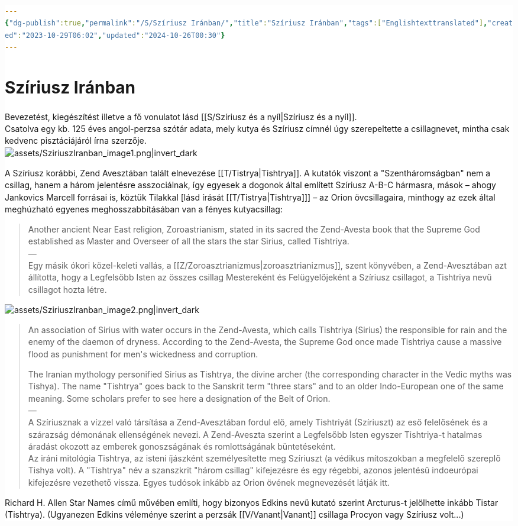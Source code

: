 ```yaml
---
{"dg-publish":true,"permalink":"/S/Szíriusz Iránban/","title":"Szíriusz Iránban","tags":["Englishtexttranslated"],"created":"2023-10-29T06:02","updated":"2024-10-26T00:30"}
---
```



# Szíriusz Iránban

Bevezetést, kiegészítést illetve a fő vonulatot lásd [[S/Szíriusz és a nyíl\|Szíriusz és a nyíl]].  
Csatolva egy kb. 125 éves angol-perzsa szótár adata, mely kutya és Szíriusz címnél úgy szerepeltette a csillagnevet, mintha csak kedvenc pisztáciájáról írna szerzője.  
![assets/SziriuszIranban_image1.png|invert_dark](/img/user/S/assets/SziriuszIranban_image1.png)  

A Szíriusz korábbi, Zend Avesztában talált elnevezése [[T/Tistrya\|Tishtrya]]. A kutatók viszont a "Szentháromságban" nem a csillag, hanem a három jelentésre asszociálnak, így egyesek a dogonok által említett Szíriusz A-B-C hármasra, mások – ahogy Jankovics Marcell forrásai is, köztük Tilakkal \[lásd írását [[T/Tistrya\|Tishtrya]]\] – az Orion övcsillagaira, minthogy az ezek által meghúzható egyenes meghosszabbításában van a fényes kutyacsillag:  
> Another ancient Near East religion, Zoroastrianism, stated in its sacred the Zend-Avesta book that the Supreme God established as Master and Overseer of all the stars the star Sirius, called Tishtriya.  
> —  
> Egy másik ókori közel-keleti vallás, a [[Z/Zoroasztrianizmus\|zoroasztrianizmus]], szent könyvében, a Zend-Avesztában azt állította, hogy a Legfelsőbb Isten az összes csillag Mestereként és Felügyelőjeként a Szíriusz csillagot, a Tishtriya nevű csillagot hozta létre.  

![assets/SziriuszIranban_image2.png|invert_dark](/img/user/S/assets/SziriuszIranban_image2.png)  
> An association of Sirius with water occurs in the Zend-Avesta, which calls Tishtriya (Sirius) the responsible for rain and the enemy of the daemon of dryness. According to the Zend-Avesta, the Supreme God once made Tishtriya cause a massive flood as punishment for men's wickedness and corruption.  
>
> The Iranian mythology personified Sirius as Tishtrya, the divine archer (the corresponding character in the Vedic myths was Tishya). The name "Tishtrya" goes back to the Sanskrit term "three stars" and to an older Indo-European one of the same meaning. Some scholars prefer to see here a designation of the Belt of Orion.  
> —  
> A Szíriusznak a vízzel való társítása a Zend-Avesztában fordul elő, amely Tishtriyát (Szíriuszt) az eső felelősének és a szárazság démonának ellenségének nevezi. A Zend-Aveszta szerint a Legfelsőbb Isten egyszer Tishtriya-t hatalmas áradást okozott az emberek gonoszságának és romlottságának büntetéseként.  
> Az iráni mitológia Tishtrya, az isteni íjászként személyesítette meg Szíriuszt (a védikus mítoszokban a megfelelő szereplő Tishya volt). A "Tishtrya" név a szanszkrit "három csillag" kifejezésre és egy régebbi, azonos jelentésű indoeurópai kifejezésre vezethető vissza. Egyes tudósok inkább az Orion övének megnevezését látják itt.  

Richard H. Allen Star Names című művében említi, hogy bizonyos Edkins nevű kutató szerint Arcturus-t jelölhette inkább Tistar (Tishtrya). (Ugyanezen Edkins véleménye szerint a perzsák [[V/Vanant\|Vanant]] csillaga Procyon vagy Szíriusz volt...)  


[^1]: Lábjegyzet:  
[^2]: Lábjegyzet:  
